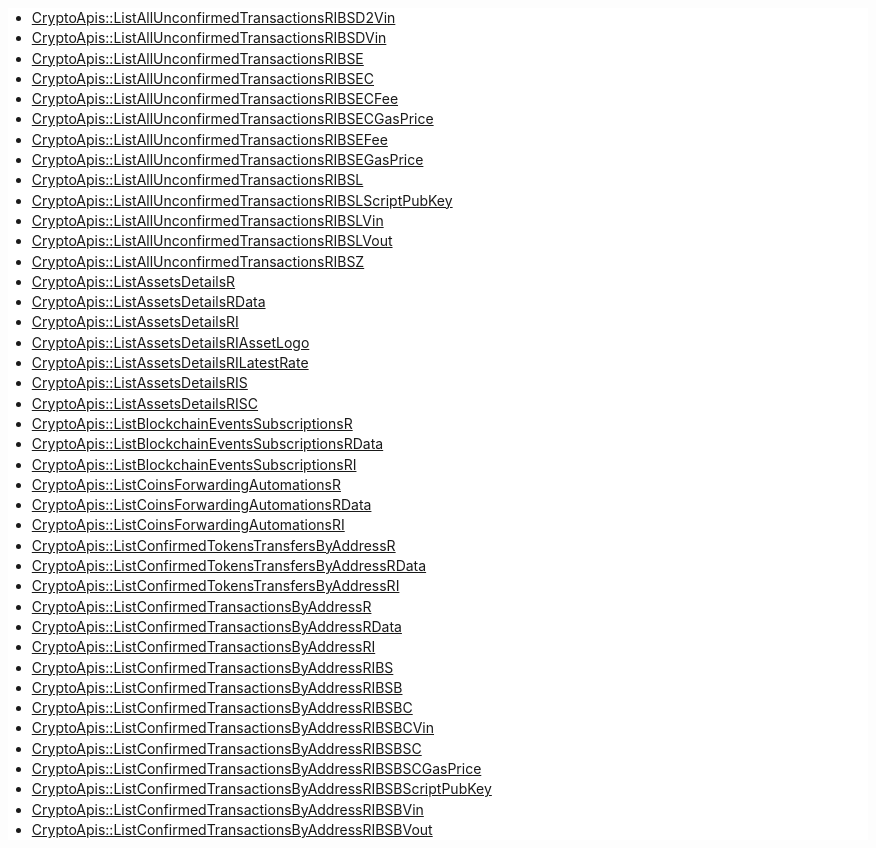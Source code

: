  - [CryptoApis::ListAllUnconfirmedTransactionsRIBSD2Vin](docs/ListAllUnconfirmedTransactionsRIBSD2Vin.md)
 - [CryptoApis::ListAllUnconfirmedTransactionsRIBSDVin](docs/ListAllUnconfirmedTransactionsRIBSDVin.md)
 - [CryptoApis::ListAllUnconfirmedTransactionsRIBSE](docs/ListAllUnconfirmedTransactionsRIBSE.md)
 - [CryptoApis::ListAllUnconfirmedTransactionsRIBSEC](docs/ListAllUnconfirmedTransactionsRIBSEC.md)
 - [CryptoApis::ListAllUnconfirmedTransactionsRIBSECFee](docs/ListAllUnconfirmedTransactionsRIBSECFee.md)
 - [CryptoApis::ListAllUnconfirmedTransactionsRIBSECGasPrice](docs/ListAllUnconfirmedTransactionsRIBSECGasPrice.md)
 - [CryptoApis::ListAllUnconfirmedTransactionsRIBSEFee](docs/ListAllUnconfirmedTransactionsRIBSEFee.md)
 - [CryptoApis::ListAllUnconfirmedTransactionsRIBSEGasPrice](docs/ListAllUnconfirmedTransactionsRIBSEGasPrice.md)
 - [CryptoApis::ListAllUnconfirmedTransactionsRIBSL](docs/ListAllUnconfirmedTransactionsRIBSL.md)
 - [CryptoApis::ListAllUnconfirmedTransactionsRIBSLScriptPubKey](docs/ListAllUnconfirmedTransactionsRIBSLScriptPubKey.md)
 - [CryptoApis::ListAllUnconfirmedTransactionsRIBSLVin](docs/ListAllUnconfirmedTransactionsRIBSLVin.md)
 - [CryptoApis::ListAllUnconfirmedTransactionsRIBSLVout](docs/ListAllUnconfirmedTransactionsRIBSLVout.md)
 - [CryptoApis::ListAllUnconfirmedTransactionsRIBSZ](docs/ListAllUnconfirmedTransactionsRIBSZ.md)
 - [CryptoApis::ListAssetsDetailsR](docs/ListAssetsDetailsR.md)
 - [CryptoApis::ListAssetsDetailsRData](docs/ListAssetsDetailsRData.md)
 - [CryptoApis::ListAssetsDetailsRI](docs/ListAssetsDetailsRI.md)
 - [CryptoApis::ListAssetsDetailsRIAssetLogo](docs/ListAssetsDetailsRIAssetLogo.md)
 - [CryptoApis::ListAssetsDetailsRILatestRate](docs/ListAssetsDetailsRILatestRate.md)
 - [CryptoApis::ListAssetsDetailsRIS](docs/ListAssetsDetailsRIS.md)
 - [CryptoApis::ListAssetsDetailsRISC](docs/ListAssetsDetailsRISC.md)
 - [CryptoApis::ListBlockchainEventsSubscriptionsR](docs/ListBlockchainEventsSubscriptionsR.md)
 - [CryptoApis::ListBlockchainEventsSubscriptionsRData](docs/ListBlockchainEventsSubscriptionsRData.md)
 - [CryptoApis::ListBlockchainEventsSubscriptionsRI](docs/ListBlockchainEventsSubscriptionsRI.md)
 - [CryptoApis::ListCoinsForwardingAutomationsR](docs/ListCoinsForwardingAutomationsR.md)
 - [CryptoApis::ListCoinsForwardingAutomationsRData](docs/ListCoinsForwardingAutomationsRData.md)
 - [CryptoApis::ListCoinsForwardingAutomationsRI](docs/ListCoinsForwardingAutomationsRI.md)
 - [CryptoApis::ListConfirmedTokensTransfersByAddressR](docs/ListConfirmedTokensTransfersByAddressR.md)
 - [CryptoApis::ListConfirmedTokensTransfersByAddressRData](docs/ListConfirmedTokensTransfersByAddressRData.md)
 - [CryptoApis::ListConfirmedTokensTransfersByAddressRI](docs/ListConfirmedTokensTransfersByAddressRI.md)
 - [CryptoApis::ListConfirmedTransactionsByAddressR](docs/ListConfirmedTransactionsByAddressR.md)
 - [CryptoApis::ListConfirmedTransactionsByAddressRData](docs/ListConfirmedTransactionsByAddressRData.md)
 - [CryptoApis::ListConfirmedTransactionsByAddressRI](docs/ListConfirmedTransactionsByAddressRI.md)
 - [CryptoApis::ListConfirmedTransactionsByAddressRIBS](docs/ListConfirmedTransactionsByAddressRIBS.md)
 - [CryptoApis::ListConfirmedTransactionsByAddressRIBSB](docs/ListConfirmedTransactionsByAddressRIBSB.md)
 - [CryptoApis::ListConfirmedTransactionsByAddressRIBSBC](docs/ListConfirmedTransactionsByAddressRIBSBC.md)
 - [CryptoApis::ListConfirmedTransactionsByAddressRIBSBCVin](docs/ListConfirmedTransactionsByAddressRIBSBCVin.md)
 - [CryptoApis::ListConfirmedTransactionsByAddressRIBSBSC](docs/ListConfirmedTransactionsByAddressRIBSBSC.md)
 - [CryptoApis::ListConfirmedTransactionsByAddressRIBSBSCGasPrice](docs/ListConfirmedTransactionsByAddressRIBSBSCGasPrice.md)
 - [CryptoApis::ListConfirmedTransactionsByAddressRIBSBScriptPubKey](docs/ListConfirmedTransactionsByAddressRIBSBScriptPubKey.md)
 - [CryptoApis::ListConfirmedTransactionsByAddressRIBSBVin](docs/ListConfirmedTransactionsByAddressRIBSBVin.md)
 - [CryptoApis::ListConfirmedTransactionsByAddressRIBSBVout](docs/ListConfirmedTransactionsByAddressRIBSBVout.md)